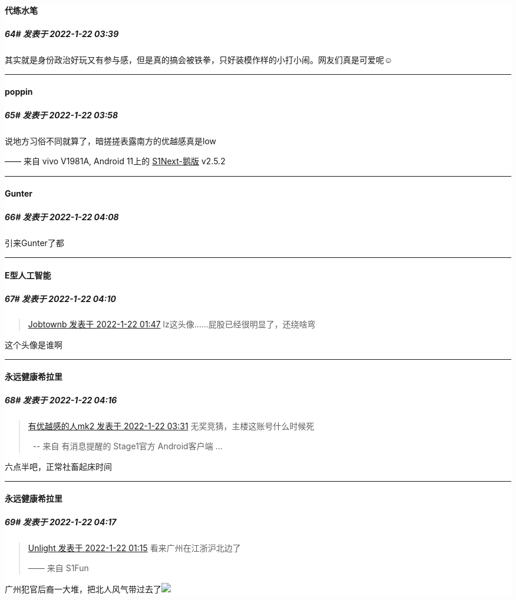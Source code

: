 ####  代练水笔  
##### 64#       发表于 2022-1-22 03:39

其实就是身份政治好玩又有参与感，但是真的搞会被铁拳，只好装模作样的小打小闹。网友们真是可爱呢☺

*****

####  poppin  
##### 65#       发表于 2022-1-22 03:58

说地方习俗不同就算了，暗搓搓表露南方的优越感真是low

—— 来自 vivo V1981A, Android 11上的 [S1Next-鹅版](https://github.com/ykrank/S1-Next/releases) v2.5.2

*****

####  Gunter  
##### 66#       发表于 2022-1-22 04:08

引来Gunter了都

*****

####  E型人工智能  
##### 67#       发表于 2022-1-22 04:10

<blockquote><a href="httphttps://bbs.saraba1st.com/2b/forum.php?mod=redirect&amp;goto=findpost&amp;pid=54386766&amp;ptid=2048669" target="_blank">Jobtownb 发表于 2022-1-22 01:47</a>
lz这头像……屁股已经很明显了，还绕啥弯</blockquote>
这个头像是谁啊

*****

####  永远健康希拉里  
##### 68#       发表于 2022-1-22 04:16

<blockquote><a href="httphttps://bbs.saraba1st.com/2b/forum.php?mod=redirect&amp;goto=findpost&amp;pid=54387066&amp;ptid=2048669" target="_blank">有优越感的人mk2 发表于 2022-1-22 03:31</a>
无奖竞猜，主楼这账号什么时候死

  -- 来自 有消息提醒的 Stage1官方 Android客户端 ...</blockquote>
六点半吧，正常社畜起床时间

*****

####  永远健康希拉里  
##### 69#       发表于 2022-1-22 04:17

<blockquote><a href="httphttps://bbs.saraba1st.com/2b/forum.php?mod=redirect&amp;goto=findpost&amp;pid=54386589&amp;ptid=2048669" target="_blank">Unlight 发表于 2022-1-22 01:15</a>
看来广州在江浙沪北边了

—— 来自 S1Fun</blockquote>
广州犯官后裔一大堆，把北人风气带过去了<img src="https://static.saraba1st.com/image/smiley/face2017/067.png" referrerpolicy="no-referrer">
